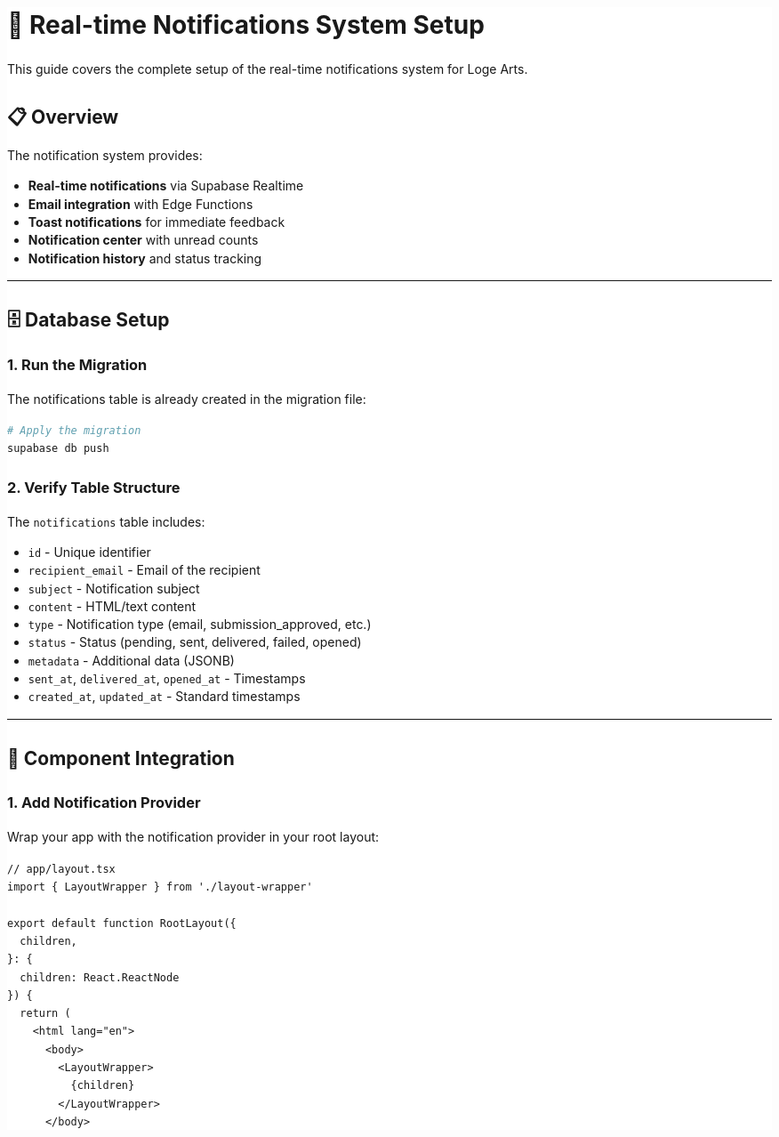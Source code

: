 # 🔔 Real-time Notifications System Setup

This guide covers the complete setup of the real-time notifications system for Loge Arts.

## 📋 Overview

The notification system provides:
- **Real-time notifications** via Supabase Realtime
- **Email integration** with Edge Functions
- **Toast notifications** for immediate feedback
- **Notification center** with unread counts
- **Notification history** and status tracking

---

## 🗄️ Database Setup

### 1. Run the Migration

The notifications table is already created in the migration file:

```bash
# Apply the migration
supabase db push
```

### 2. Verify Table Structure

The `notifications` table includes:
- `id` - Unique identifier
- `recipient_email` - Email of the recipient
- `subject` - Notification subject
- `content` - HTML/text content
- `type` - Notification type (email, submission_approved, etc.)
- `status` - Status (pending, sent, delivered, failed, opened)
- `metadata` - Additional data (JSONB)
- `sent_at`, `delivered_at`, `opened_at` - Timestamps
- `created_at`, `updated_at` - Standard timestamps

---

## 🔧 Component Integration

### 1. Add Notification Provider

Wrap your app with the notification provider in your root layout:

```tsx
// app/layout.tsx
import { LayoutWrapper } from './layout-wrapper'

export default function RootLayout({
  children,
}: {
  children: React.ReactNode
}) {
  return (
    <html lang="en">
      <body>
        <LayoutWrapper>
          {children}
        </LayoutWrapper>
      </body>
```